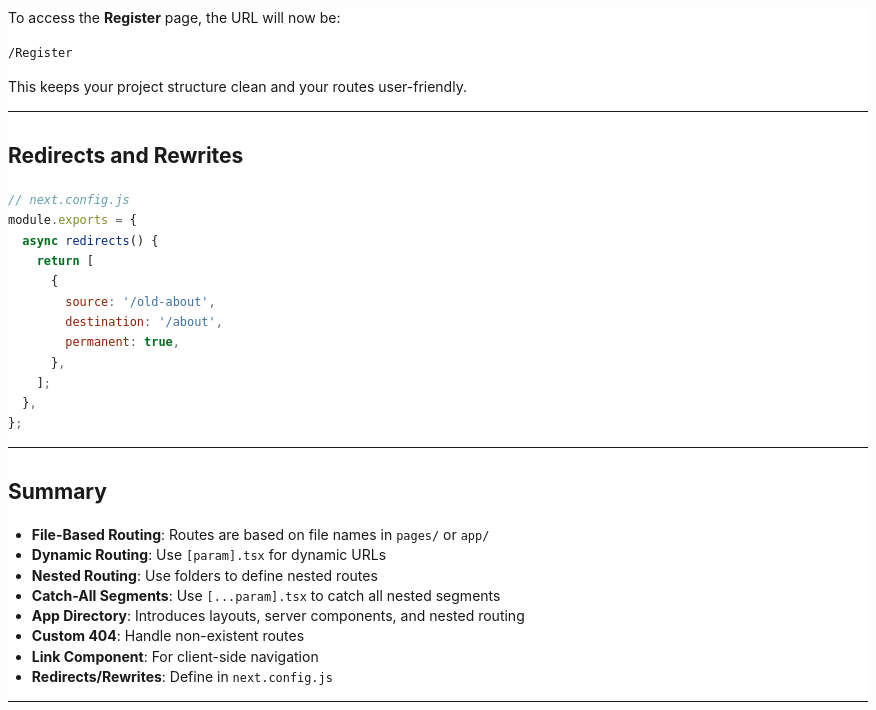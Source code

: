 To access the **Register** page, the URL will now be:
```bash
/Register
```

This keeps your project structure clean and your routes user-friendly.

---

## Redirects and Rewrites

```js
// next.config.js
module.exports = {
  async redirects() {
    return [
      {
        source: '/old-about',
        destination: '/about',
        permanent: true,
      },
    ];
  },
};
```

---

## Summary

- **File-Based Routing**: Routes are based on file names in `pages/` or `app/`
- **Dynamic Routing**: Use `[param].tsx` for dynamic URLs
- **Nested Routing**: Use folders to define nested routes
- **Catch-All Segments**: Use `[...param].tsx` to catch all nested segments
- **App Directory**: Introduces layouts, server components, and nested routing
- **Custom 404**: Handle non-existent routes
- **Link Component**: For client-side navigation
- **Redirects/Rewrites**: Define in `next.config.js`

---